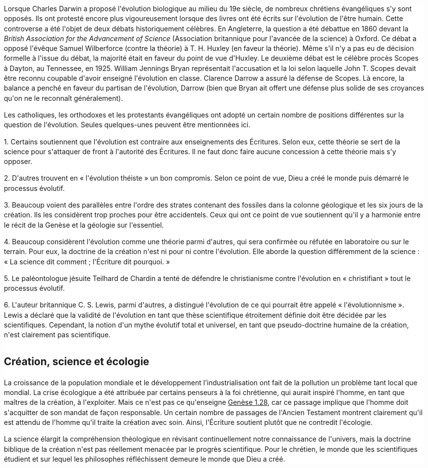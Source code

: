 Lorsque Charles Darwin a proposé l'évolution biologique au milieu du 19e siècle, de nombreux chrétiens évangéliques s'y sont opposés. Ils ont protesté encore plus vigoureusement lorsque des livres ont été écrits sur l'évolution de l'être humain. Cette controverse a été l'objet de deux débats historiquement célèbres. En Angleterre, la question a été débattue en 1860 devant la *British Association for the Advancement of Science* (Association britannique pour l'avancée de la science) à Oxford. Ce débat a opposé l'évêque Samuel Wilberforce (contre la théorie) à T. H. Huxley (en faveur la théorie). Même s'il n'y a pas eu de décision formelle à l'issue du débat, la majorité était en faveur du point de vue d'Huxley. Le deuxième débat est le célèbre procès Scopes à Dayton, au Tennessee, en 1925\. William Jennings Bryan représentait l'accusation et la loi selon laquelle John T. Scopes devait être reconnu coupable d'avoir enseigné l'évolution en classe. Clarence Darrow a assuré la défense de Scopes. Là encore, la balance a penché en faveur du partisan de l'évolution, Darrow (bien que Bryan ait offert une défense plus solide de ses croyances qu'on ne le reconnaît généralement).

Les catholiques, les orthodoxes et les protestants évangéliques ont adopté un certain nombre de positions différentes sur la question de l'évolution. Seules quelques\-unes peuvent être mentionnées ici.

1\. Certains soutiennent que l'évolution est contraire aux enseignements des Écritures. Selon eux, cette théorie se sert de la science pour s'attaquer de front à l'autorité des Écritures. Il ne faut donc faire aucune concession à cette théorie mais s'y opposer.

2\. D'autres trouvent en « l'évolution théiste » un bon compromis. Selon ce point de vue, Dieu a créé le monde puis démarré le processus évolutif.

3\. Beaucoup voient des parallèles entre l'ordre des strates contenant des fossiles dans la colonne géologique et les six jours de la création. Ils les considèrent trop proches pour être accidentels. Ceux qui ont ce point de vue soutiennent qu'il y a harmonie entre le récit de la Genèse et la géologie sur l'essentiel.

4\. Beaucoup considèrent l'évolution comme une théorie parmi d'autres, qui sera confirmée ou réfutée en laboratoire ou sur le terrain. Pour eux, la doctrine de la création n'est ni pour ni contre l'évolution. Elle aborde la question différemment de la science : « La science dit comment ; l'Écriture dit pourquoi. »

5\. Le paléontologue jésuite Teilhard de Chardin a tenté de défendre le christianisme contre l'évolution en « christifiant » tout le processus évolutif.

6\. L'auteur britannique C. S. Lewis, parmi d'autres, a distingué l'évolution de ce qui pourrait être appelé « l'évolutionnisme ». Lewis a déclaré que la validité de l'évolution en tant que thèse scientifique étroitement définie doit être décidée par les scientifiques. Cependant, la notion d'un mythe évolutif total et universel, en tant que pseudo\-doctrine humaine de la création, n'est clairement pas scientifique.

Création, science et écologie
-----------------------------

La croissance de la population mondiale et le développement l'industrialisation ont fait de la pollution un problème tant local que mondial. La crise écologique a été attribuée par certains penseurs à la foi chrétienne, qui aurait inspiré l'homme, en tant que maîtres de la création, à l'exploiter. Mais ce n'est pas ce qu'enseigne [Genèse 1\.28](https://ref.ly/Gen1:28), car ce passage implique que l'homme doit s'acquitter de son mandat de façon responsable. Un certain nombre de passages de l'Ancien Testament montrent clairement qu'il est attendu de l'homme qu'il traite la création avec soin. Ainsi, l'Écriture soutient plutôt que ne contredit l'écologie.

La science élargit la compréhension théologique en révisant continuellement notre connaissance de l'univers, mais la doctrine biblique de la création n'est pas réellement menacée par le progrès scientifique. Pour le chrétien, le monde que les scientifiques étudient et sur lequel les philosophes réfléchissent demeure le monde que Dieu a créé.
